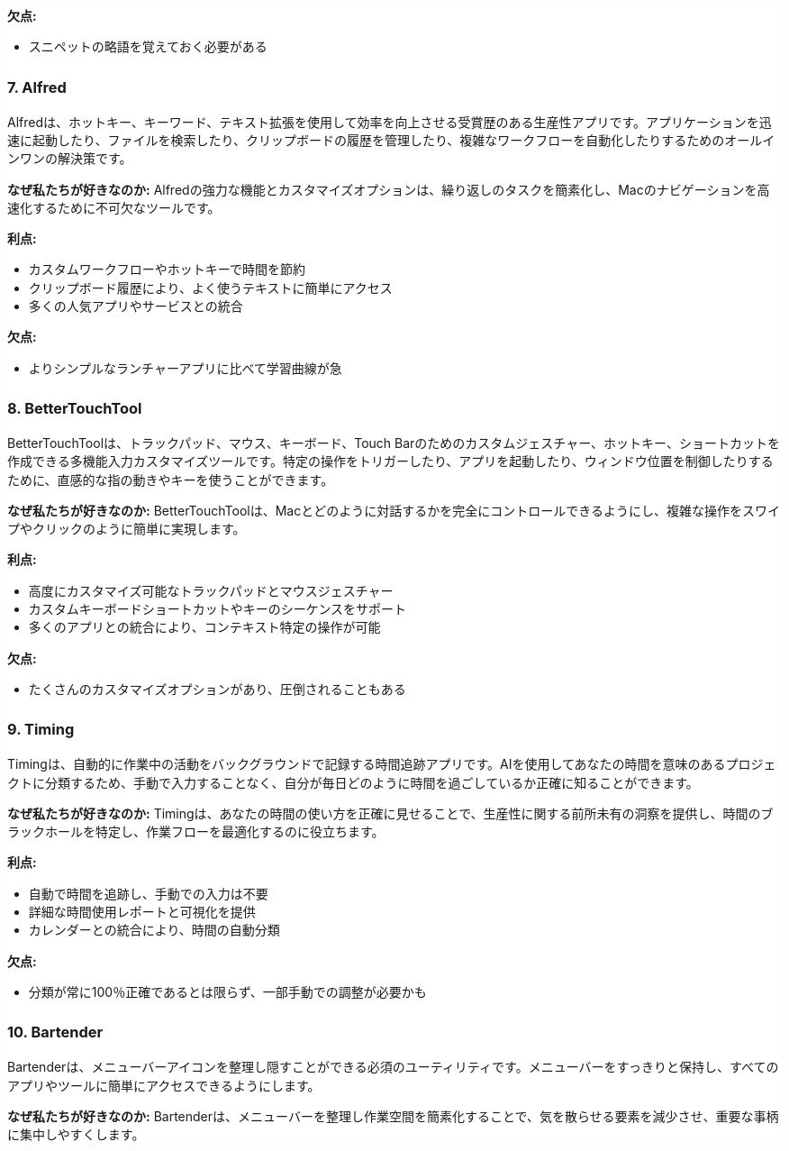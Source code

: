 **欠点:**

* スニペットの略語を覚えておく必要がある

### 7. Alfred

Alfredは、ホットキー、キーワード、テキスト拡張を使用して効率を向上させる受賞歴のある生産性アプリです。アプリケーションを迅速に起動したり、ファイルを検索したり、クリップボードの履歴を管理したり、複雑なワークフローを自動化したりするためのオールインワンの解決策です。

**なぜ私たちが好きなのか:** Alfredの強力な機能とカスタマイズオプションは、繰り返しのタスクを簡素化し、Macのナビゲーションを高速化するために不可欠なツールです。

**利点:**

* カスタムワークフローやホットキーで時間を節約
* クリップボード履歴により、よく使うテキストに簡単にアクセス
* 多くの人気アプリやサービスとの統合

**欠点:**

* よりシンプルなランチャーアプリに比べて学習曲線が急

### 8. BetterTouchTool

BetterTouchToolは、トラックパッド、マウス、キーボード、Touch Barのためのカスタムジェスチャー、ホットキー、ショートカットを作成できる多機能入力カスタマイズツールです。特定の操作をトリガーしたり、アプリを起動したり、ウィンドウ位置を制御したりするために、直感的な指の動きやキーを使うことができます。

**なぜ私たちが好きなのか:** BetterTouchToolは、Macとどのように対話するかを完全にコントロールできるようにし、複雑な操作をスワイプやクリックのように簡単に実現します。

**利点:**

* 高度にカスタマイズ可能なトラックパッドとマウスジェスチャー
* カスタムキーボードショートカットやキーのシーケンスをサポート
* 多くのアプリとの統合により、コンテキスト特定の操作が可能

**欠点:**

* たくさんのカスタマイズオプションがあり、圧倒されることもある

### 9. Timing

Timingは、自動的に作業中の活動をバックグラウンドで記録する時間追跡アプリです。AIを使用してあなたの時間を意味のあるプロジェクトに分類するため、手動で入力することなく、自分が毎日どのように時間を過ごしているか正確に知ることができます。

**なぜ私たちが好きなのか:** Timingは、あなたの時間の使い方を正確に見せることで、生産性に関する前所未有の洞察を提供し、時間のブラックホールを特定し、作業フローを最適化するのに役立ちます。

**利点:**

* 自動で時間を追跡し、手動での入力は不要
* 詳細な時間使用レポートと可視化を提供
* カレンダーとの統合により、時間の自動分類

**欠点:**

* 分類が常に100％正確であるとは限らず、一部手動での調整が必要かも

### 10. Bartender

Bartenderは、メニューバーアイコンを整理し隠すことができる必須のユーティリティです。メニューバーをすっきりと保持し、すべてのアプリやツールに簡単にアクセスできるようにします。

**なぜ私たちが好きなのか:** Bartenderは、メニューバーを整理し作業空間を簡素化することで、気を散らせる要素を減少させ、重要な事柄に集中しやすくします。
